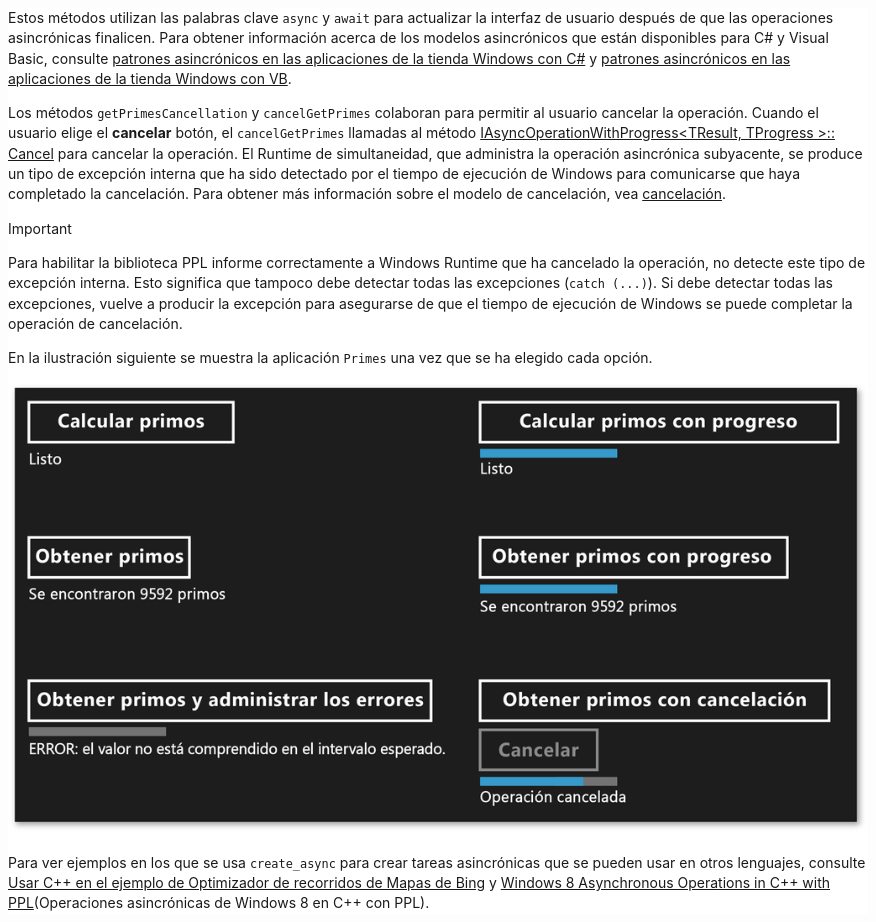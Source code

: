  Estos métodos utilizan las palabras clave `async` y `await` para actualizar la interfaz de usuario después de que las operaciones asincrónicas finalicen. Para obtener información acerca de los modelos asincrónicos que están disponibles para C# y Visual Basic, consulte [patrones asincrónicos en las aplicaciones de la tienda Windows con C#](http://msdn.microsoft.com/library/windows/apps/hh464924.aspx) y [patrones asincrónicos en las aplicaciones de la tienda Windows con VB](http://msdn.microsoft.com/library/windows/apps/hh464924.aspx).  
  
 Los métodos `getPrimesCancellation` y `cancelGetPrimes` colaboran para permitir al usuario cancelar la operación. Cuando el usuario elige el **cancelar** botón, el `cancelGetPrimes` llamadas al método [IAsyncOperationWithProgress\<TResult, TProgress >:: Cancel](http://msdn.microsoft.com/library/windows/apps/windows.foundation.iasyncinfo.cancel.aspx) para cancelar la operación. El Runtime de simultaneidad, que administra la operación asincrónica subyacente, se produce un tipo de excepción interna que ha sido detectado por el tiempo de ejecución de Windows para comunicarse que haya completado la cancelación. Para obtener más información sobre el modelo de cancelación, vea [cancelación](../../parallel/concrt/cancellation-in-the-ppl.md).  
  
> [!IMPORTANT]
>  Para habilitar la biblioteca PPL informe correctamente a Windows Runtime que ha cancelado la operación, no detecte este tipo de excepción interna. Esto significa que tampoco debe detectar todas las excepciones (`catch (...)`). Si debe detectar todas las excepciones, vuelve a producir la excepción para asegurarse de que el tiempo de ejecución de Windows se puede completar la operación de cancelación.  
  
 En la ilustración siguiente se muestra la aplicación `Primes` una vez que se ha elegido cada opción.  
  
 ![Aplicación de números primos de tienda de Windows](../../parallel/concrt/media/concrt_windows_primes.png "concrt_windows_primes")  
  
 Para ver ejemplos en los que se usa `create_async` para crear tareas asincrónicas que se pueden usar en otros lenguajes, consulte [Usar C++ en el ejemplo de Optimizador de recorridos de Mapas de Bing](http://msdn.microsoft.com/library/windows/apps/hh699891\(v=vs.110\).aspx) y [Windows 8 Asynchronous Operations in C++ with PPL](http://code.msdn.microsoft.com/windowsapps/windows-8-asynchronous-08009a0d)(Operaciones asincrónicas de Windows 8 en C++ con PPL).  
  